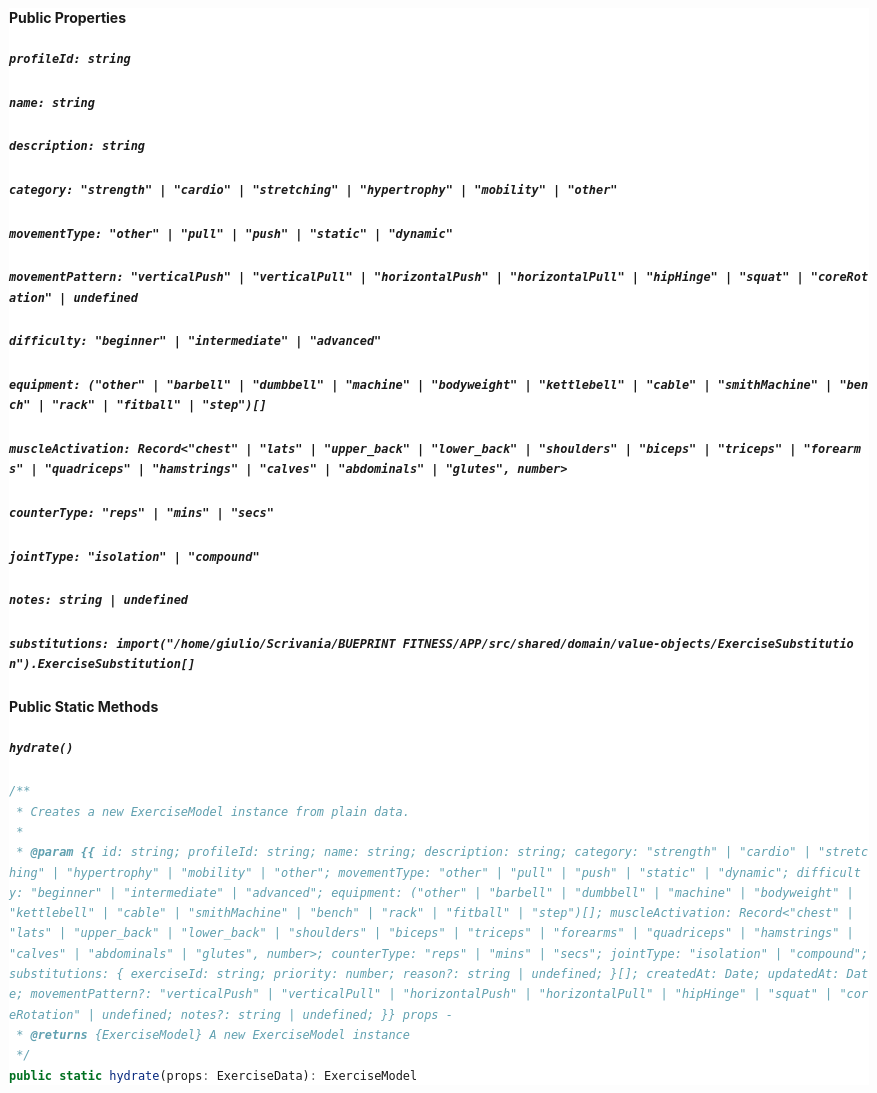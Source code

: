 #### Public Properties

##### `profileId: string`

##### `name: string`

##### `description: string`

##### `category: "strength" | "cardio" | "stretching" | "hypertrophy" | "mobility" | "other"`

##### `movementType: "other" | "pull" | "push" | "static" | "dynamic"`

##### `movementPattern: "verticalPush" | "verticalPull" | "horizontalPush" | "horizontalPull" | "hipHinge" | "squat" | "coreRotation" | undefined`

##### `difficulty: "beginner" | "intermediate" | "advanced"`

##### `equipment: ("other" | "barbell" | "dumbbell" | "machine" | "bodyweight" | "kettlebell" | "cable" | "smithMachine" | "bench" | "rack" | "fitball" | "step")[]`

##### `muscleActivation: Record<"chest" | "lats" | "upper_back" | "lower_back" | "shoulders" | "biceps" | "triceps" | "forearms" | "quadriceps" | "hamstrings" | "calves" | "abdominals" | "glutes", number>`

##### `counterType: "reps" | "mins" | "secs"`

##### `jointType: "isolation" | "compound"`

##### `notes: string | undefined`

##### `substitutions: import("/home/giulio/Scrivania/BUEPRINT FITNESS/APP/src/shared/domain/value-objects/ExerciseSubstitution").ExerciseSubstitution[]`

#### Public Static Methods

##### `hydrate()`

```typescript
/**
 * Creates a new ExerciseModel instance from plain data.
 *
 * @param {{ id: string; profileId: string; name: string; description: string; category: "strength" | "cardio" | "stretching" | "hypertrophy" | "mobility" | "other"; movementType: "other" | "pull" | "push" | "static" | "dynamic"; difficulty: "beginner" | "intermediate" | "advanced"; equipment: ("other" | "barbell" | "dumbbell" | "machine" | "bodyweight" | "kettlebell" | "cable" | "smithMachine" | "bench" | "rack" | "fitball" | "step")[]; muscleActivation: Record<"chest" | "lats" | "upper_back" | "lower_back" | "shoulders" | "biceps" | "triceps" | "forearms" | "quadriceps" | "hamstrings" | "calves" | "abdominals" | "glutes", number>; counterType: "reps" | "mins" | "secs"; jointType: "isolation" | "compound"; substitutions: { exerciseId: string; priority: number; reason?: string | undefined; }[]; createdAt: Date; updatedAt: Date; movementPattern?: "verticalPush" | "verticalPull" | "horizontalPush" | "horizontalPull" | "hipHinge" | "squat" | "coreRotation" | undefined; notes?: string | undefined; }} props - 
 * @returns {ExerciseModel} A new ExerciseModel instance
 */
public static hydrate(props: ExerciseData): ExerciseModel
```
